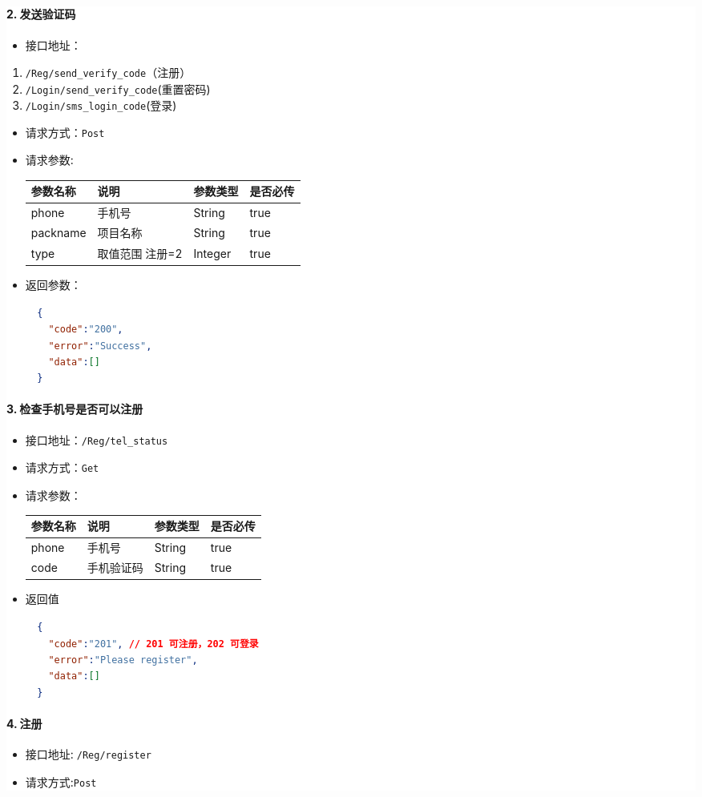#### 2. 发送验证码

- 接口地址：
1. `/Reg/send_verify_code`（注册）
2. `/Login/send_verify_code`(重置密码)
3. `/Login/sms_login_code`(登录)
- 请求方式：`Post`

- 请求参数:

  | 参数名称 | 说明            | 参数类型 | 是否必传 |
  | -------- | --------------- | -------- | -------- |
  | phone    | 手机号          | String   | true     |
  | packname | 项目名称        | String   | true     |
  | type     | 取值范围 注册=2 | Integer  | true     |

- 返回参数：

  ````json
    {
      "code":"200",
      "error":"Success",
      "data":[]
    }
  ````

#### 3. 检查手机号是否可以注册

- 接口地址：`/Reg/tel_status`

- 请求方式：`Get`

- 请求参数：

  | 参数名称 | 说明       | 参数类型 | 是否必传 |
  | -------- | ---------- | -------- | -------- |
  | phone    | 手机号     | String   | true     |
  | code     | 手机验证码 | String   | true     |

- 返回值

  ```json
    {
      "code":"201", // 201 可注册，202 可登录
      "error":"Please register",
      "data":[]
    }
  ```

#### 4. 注册

- 接口地址: `/Reg/register`

- 请求方式:`Post`
